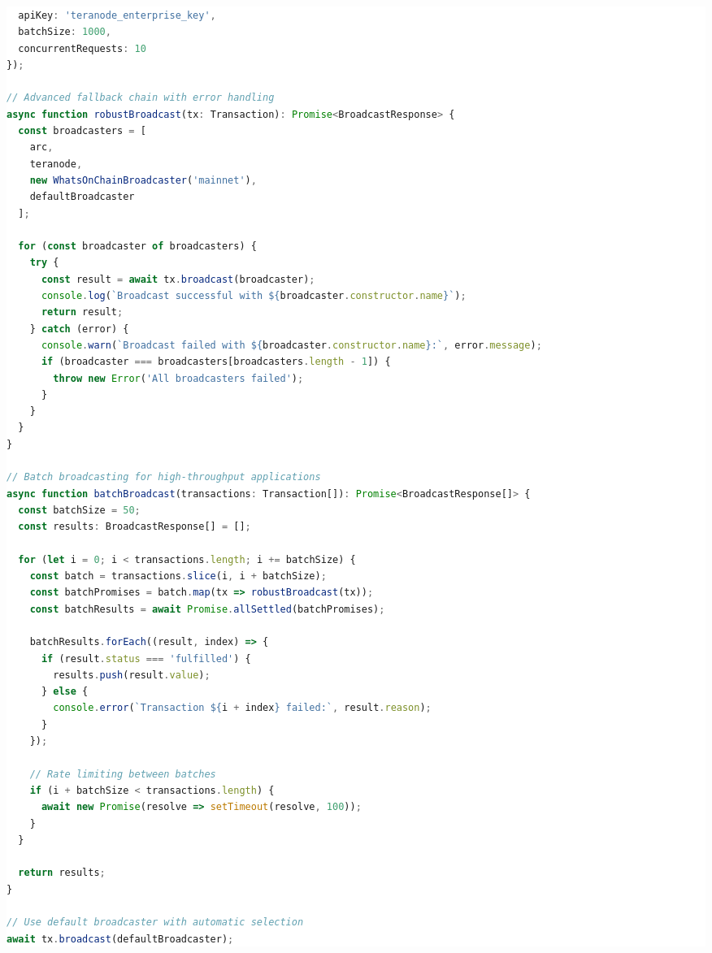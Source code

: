 ```typescript
  apiKey: 'teranode_enterprise_key',
  batchSize: 1000,
  concurrentRequests: 10
});

// Advanced fallback chain with error handling
async function robustBroadcast(tx: Transaction): Promise<BroadcastResponse> {
  const broadcasters = [
    arc,
    teranode,
    new WhatsOnChainBroadcaster('mainnet'),
    defaultBroadcaster
  ];

  for (const broadcaster of broadcasters) {
    try {
      const result = await tx.broadcast(broadcaster);
      console.log(`Broadcast successful with ${broadcaster.constructor.name}`);
      return result;
    } catch (error) {
      console.warn(`Broadcast failed with ${broadcaster.constructor.name}:`, error.message);
      if (broadcaster === broadcasters[broadcasters.length - 1]) {
        throw new Error('All broadcasters failed');
      }
    }
  }
}

// Batch broadcasting for high-throughput applications
async function batchBroadcast(transactions: Transaction[]): Promise<BroadcastResponse[]> {
  const batchSize = 50;
  const results: BroadcastResponse[] = [];

  for (let i = 0; i < transactions.length; i += batchSize) {
    const batch = transactions.slice(i, i + batchSize);
    const batchPromises = batch.map(tx => robustBroadcast(tx));
    const batchResults = await Promise.allSettled(batchPromises);

    batchResults.forEach((result, index) => {
      if (result.status === 'fulfilled') {
        results.push(result.value);
      } else {
        console.error(`Transaction ${i + index} failed:`, result.reason);
      }
    });

    // Rate limiting between batches
    if (i + batchSize < transactions.length) {
      await new Promise(resolve => setTimeout(resolve, 100));
    }
  }

  return results;
}

// Use default broadcaster with automatic selection
await tx.broadcast(defaultBroadcaster);
```
